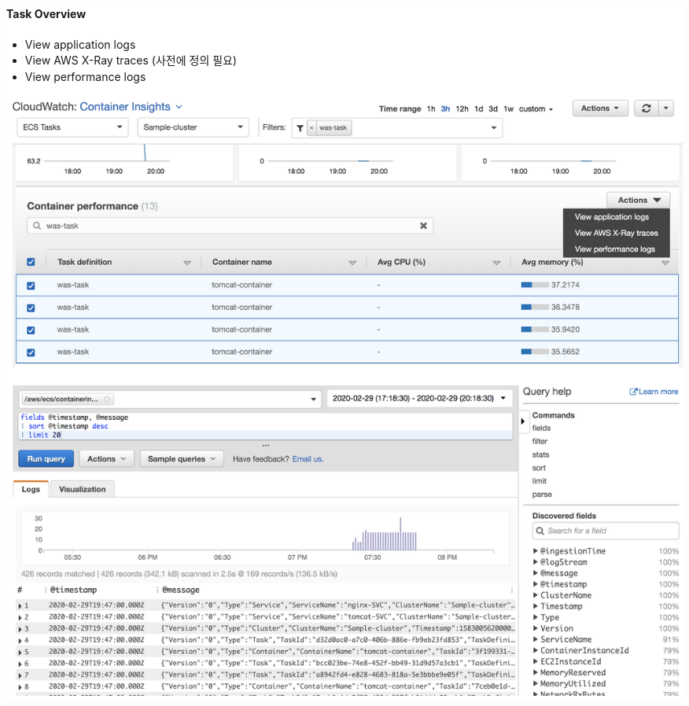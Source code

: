 #### Task Overview

- View application logs
- View AWS X-Ray traces (사전에 정의 필요)
- View performance logs

![insight-1](./images/task-logs-overview.png)

![insight-2](./images/task-logs.png)

